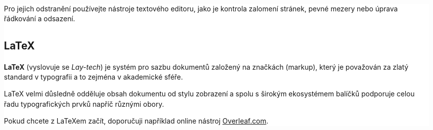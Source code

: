 Pro jejich odstranění používejte nástroje textového editoru, jako je kontrola zalomení stránek, pevné mezery nebo úprava řádkování a odsazení.


LaTeX
-----

**LaTeX** (vyslovuje se *Lay-tech*) je systém pro sazbu dokumentů založený na značkách (markup), který je považován za zlatý standard v typografii a to zejména v akademické sféře.

LaTeX velmi důsledně odděluje obsah dokumentu od stylu zobrazení a spolu s širokým ekosystémem balíčků podporuje celou řadu typografických prvků napříč různými obory.

Pokud chcete z LaTeXem začít, doporučuji například online nástroj [Overleaf.com](https://www.overleaf.com).